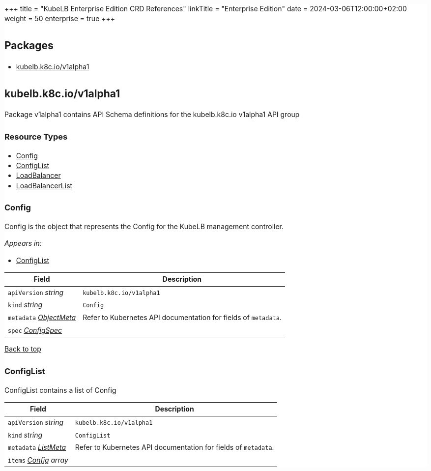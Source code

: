 +++
title = "KubeLB Enterprise Edition CRD References"
linkTitle = "Enterprise Edition"
date = 2024-03-06T12:00:00+02:00
weight = 50
enterprise = true
+++

## Packages

- [kubelb.k8c.io/v1alpha1](#kubelbk8ciov1alpha1)

## kubelb.k8c.io/v1alpha1

Package v1alpha1 contains API Schema definitions for the kubelb.k8c.io v1alpha1 API group

### Resource Types

- [Config](#config)
- [ConfigList](#configlist)
- [LoadBalancer](#loadbalancer)
- [LoadBalancerList](#loadbalancerlist)

### Config

Config is the object that represents the Config for the KubeLB management controller.

_Appears in:_

- [ConfigList](#configlist)

| Field | Description |
| --- | --- |
| `apiVersion` _string_ | `kubelb.k8c.io/v1alpha1`
| `kind` _string_ | `Config`
| `metadata` _[ObjectMeta](https://kubernetes.io/docs/reference/generated/kubernetes-api/v1.26/#objectmeta-v1-meta)_ | Refer to Kubernetes API documentation for fields of `metadata`. |
| `spec` _[ConfigSpec](#configspec)_ |  |

[Back to top](#top)

### ConfigList

ConfigList contains a list of Config

| Field | Description |
| --- | --- |
| `apiVersion` _string_ | `kubelb.k8c.io/v1alpha1`
| `kind` _string_ | `ConfigList`
| `metadata` _[ListMeta](https://kubernetes.io/docs/reference/generated/kubernetes-api/v1.26/#listmeta-v1-meta)_ | Refer to Kubernetes API documentation for fields of `metadata`. |
| `items` _[Config](#config) array_ |  |
